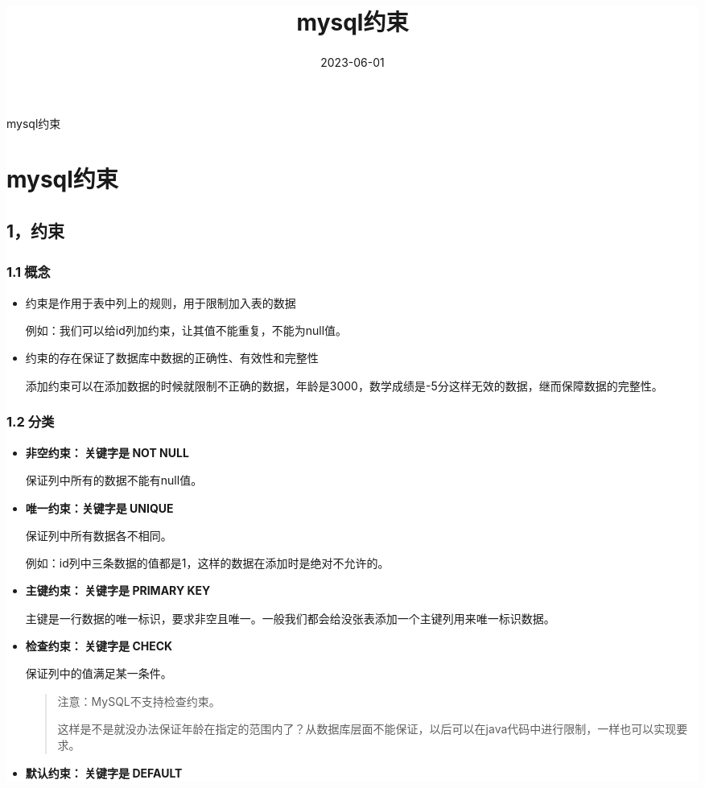 ﻿---
title: mysql约束
icon: pen-to-square
date: 2023-06-01
lastUpdated: true
category:
  - mysql

tag:
  - sql

---

mysql约束



# mysql约束

## 1，约束

### 1.1  概念

* 约束是作用于表中列上的规则，用于限制加入表的数据

  例如：我们可以给id列加约束，让其值不能重复，不能为null值。

* 约束的存在保证了数据库中数据的正确性、有效性和完整性

  添加约束可以在添加数据的时候就限制不正确的数据，年龄是3000，数学成绩是-5分这样无效的数据，继而保障数据的完整性。

### 1.2  分类

* **非空约束： 关键字是 NOT NULL**

  保证列中所有的数据不能有null值。

* **唯一约束：关键字是  UNIQUE**

  保证列中所有数据各不相同。

  例如：id列中三条数据的值都是1，这样的数据在添加时是绝对不允许的。

* **主键约束： 关键字是  PRIMARY KEY**

  主键是一行数据的唯一标识，要求非空且唯一。一般我们都会给没张表添加一个主键列用来唯一标识数据。


* **检查约束： 关键字是  CHECK** 

  保证列中的值满足某一条件。

  > 注意：MySQL不支持检查约束。
  >
  > 这样是不是就没办法保证年龄在指定的范围内了？从数据库层面不能保证，以后可以在java代码中进行限制，一样也可以实现要求。

* **默认约束： 关键字是   DEFAULT**
